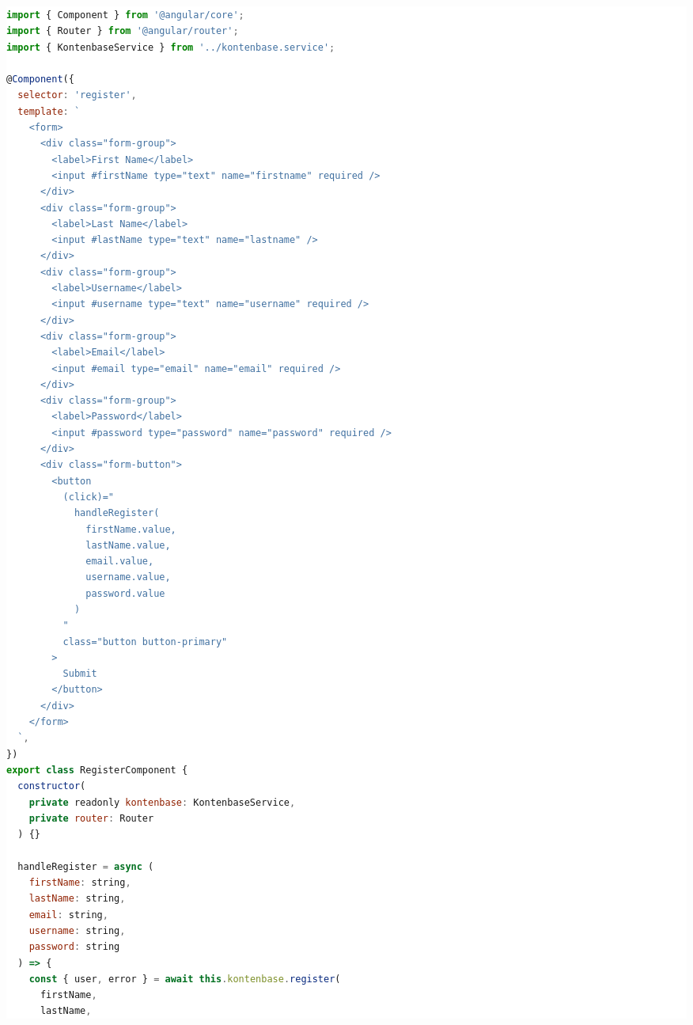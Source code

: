 ```js title='/src/app/parts/register.component.ts'
import { Component } from '@angular/core';
import { Router } from '@angular/router';
import { KontenbaseService } from '../kontenbase.service';

@Component({
  selector: 'register',
  template: `
    <form>
      <div class="form-group">
        <label>First Name</label>
        <input #firstName type="text" name="firstname" required />
      </div>
      <div class="form-group">
        <label>Last Name</label>
        <input #lastName type="text" name="lastname" />
      </div>
      <div class="form-group">
        <label>Username</label>
        <input #username type="text" name="username" required />
      </div>
      <div class="form-group">
        <label>Email</label>
        <input #email type="email" name="email" required />
      </div>
      <div class="form-group">
        <label>Password</label>
        <input #password type="password" name="password" required />
      </div>
      <div class="form-button">
        <button
          (click)="
            handleRegister(
              firstName.value,
              lastName.value,
              email.value,
              username.value,
              password.value
            )
          "
          class="button button-primary"
        >
          Submit
        </button>
      </div>
    </form>
  `,
})
export class RegisterComponent {
  constructor(
    private readonly kontenbase: KontenbaseService,
    private router: Router
  ) {}

  handleRegister = async (
    firstName: string,
    lastName: string,
    email: string,
    username: string,
    password: string
  ) => {
    const { user, error } = await this.kontenbase.register(
      firstName,
      lastName,
```
